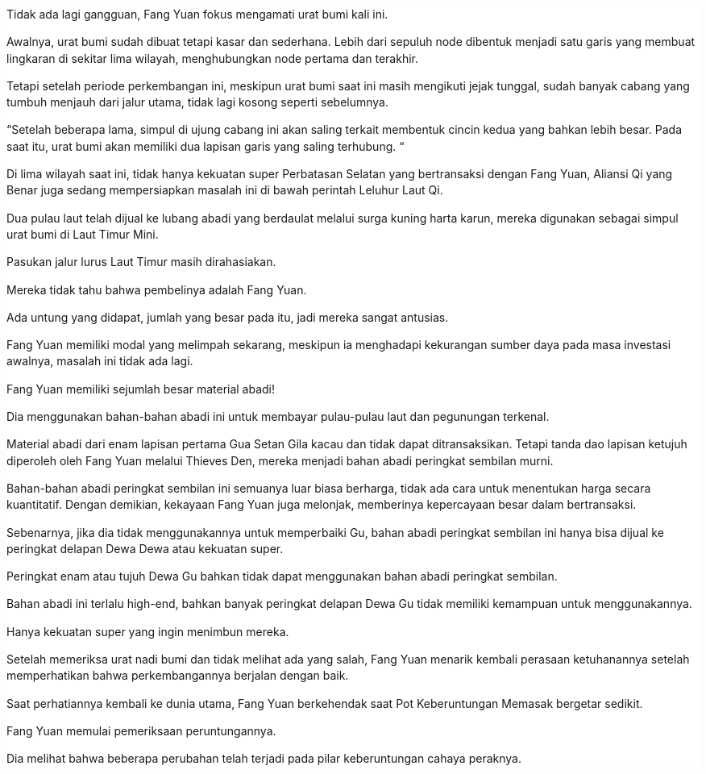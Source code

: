 Tidak ada lagi gangguan, Fang Yuan fokus mengamati urat bumi kali ini.

Awalnya, urat bumi sudah dibuat tetapi kasar dan sederhana. Lebih dari sepuluh node dibentuk menjadi satu garis yang membuat lingkaran di sekitar lima wilayah, menghubungkan node pertama dan terakhir.

Tetapi setelah periode perkembangan ini, meskipun urat bumi saat ini masih mengikuti jejak tunggal, sudah banyak cabang yang tumbuh menjauh dari jalur utama, tidak lagi kosong seperti sebelumnya.

“Setelah beberapa lama, simpul di ujung cabang ini akan saling terkait membentuk cincin kedua yang bahkan lebih besar. Pada saat itu, urat bumi akan memiliki dua lapisan garis yang saling terhubung. “

Di lima wilayah saat ini, tidak hanya kekuatan super Perbatasan Selatan yang bertransaksi dengan Fang Yuan, Aliansi Qi yang Benar juga sedang mempersiapkan masalah ini di bawah perintah Leluhur Laut Qi.

Dua pulau laut telah dijual ke lubang abadi yang berdaulat melalui surga kuning harta karun, mereka digunakan sebagai simpul urat bumi di Laut Timur Mini.

Pasukan jalur lurus Laut Timur masih dirahasiakan.

Mereka tidak tahu bahwa pembelinya adalah Fang Yuan.

Ada untung yang didapat, jumlah yang besar pada itu, jadi mereka sangat antusias.

Fang Yuan memiliki modal yang melimpah sekarang, meskipun ia menghadapi kekurangan sumber daya pada masa investasi awalnya, masalah ini tidak ada lagi.

Fang Yuan memiliki sejumlah besar material abadi!

Dia menggunakan bahan-bahan abadi ini untuk membayar pulau-pulau laut dan pegunungan terkenal.

Material abadi dari enam lapisan pertama Gua Setan Gila kacau dan tidak dapat ditransaksikan. Tetapi tanda dao lapisan ketujuh diperoleh oleh Fang Yuan melalui Thieves Den, mereka menjadi bahan abadi peringkat sembilan murni.

Bahan-bahan abadi peringkat sembilan ini semuanya luar biasa berharga, tidak ada cara untuk menentukan harga secara kuantitatif. Dengan demikian, kekayaan Fang Yuan juga melonjak, memberinya kepercayaan besar dalam bertransaksi.

Sebenarnya, jika dia tidak menggunakannya untuk memperbaiki Gu, bahan abadi peringkat sembilan ini hanya bisa dijual ke peringkat delapan Dewa Dewa atau kekuatan super.

Peringkat enam atau tujuh Dewa Gu bahkan tidak dapat menggunakan bahan abadi peringkat sembilan.

Bahan abadi ini terlalu high-end, bahkan banyak peringkat delapan Dewa Gu tidak memiliki kemampuan untuk menggunakannya.

Hanya kekuatan super yang ingin menimbun mereka.

Setelah memeriksa urat nadi bumi dan tidak melihat ada yang salah, Fang Yuan menarik kembali perasaan ketuhanannya setelah memperhatikan bahwa perkembangannya berjalan dengan baik.

Saat perhatiannya kembali ke dunia utama, Fang Yuan berkehendak saat Pot Keberuntungan Memasak bergetar sedikit.

Fang Yuan memulai pemeriksaan peruntungannya.

Dia melihat bahwa beberapa perubahan telah terjadi pada pilar keberuntungan cahaya peraknya.
